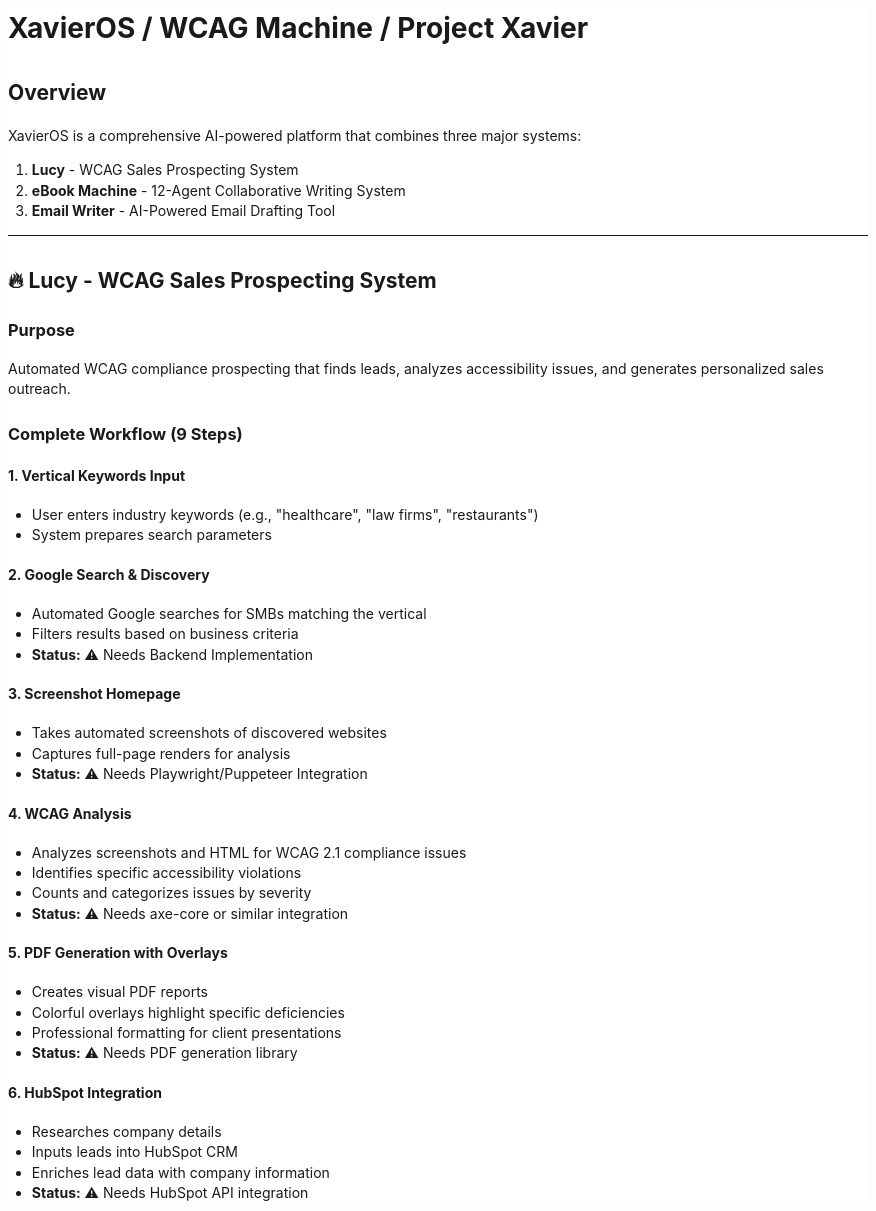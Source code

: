 # XavierOS / WCAG Machine / Project Xavier

## Overview
XavierOS is a comprehensive AI-powered platform that combines three major systems:
1. **Lucy** - WCAG Sales Prospecting System
2. **eBook Machine** - 12-Agent Collaborative Writing System
3. **Email Writer** - AI-Powered Email Drafting Tool

---

## 🔥 Lucy - WCAG Sales Prospecting System

### Purpose
Automated WCAG compliance prospecting that finds leads, analyzes accessibility issues, and generates personalized sales outreach.

### Complete Workflow (9 Steps)

#### 1. Vertical Keywords Input
- User enters industry keywords (e.g., "healthcare", "law firms", "restaurants")
- System prepares search parameters

#### 2. Google Search & Discovery
- Automated Google searches for SMBs matching the vertical
- Filters results based on business criteria
- **Status:** ⚠️ Needs Backend Implementation

#### 3. Screenshot Homepage
- Takes automated screenshots of discovered websites
- Captures full-page renders for analysis
- **Status:** ⚠️ Needs Playwright/Puppeteer Integration

#### 4. WCAG Analysis
- Analyzes screenshots and HTML for WCAG 2.1 compliance issues
- Identifies specific accessibility violations
- Counts and categorizes issues by severity
- **Status:** ⚠️ Needs axe-core or similar integration

#### 5. PDF Generation with Overlays
- Creates visual PDF reports
- Colorful overlays highlight specific deficiencies
- Professional formatting for client presentations
- **Status:** ⚠️ Needs PDF generation library

#### 6. HubSpot Integration
- Researches company details
- Inputs leads into HubSpot CRM
- Enriches lead data with company information
- **Status:** ⚠️ Needs HubSpot API integration
